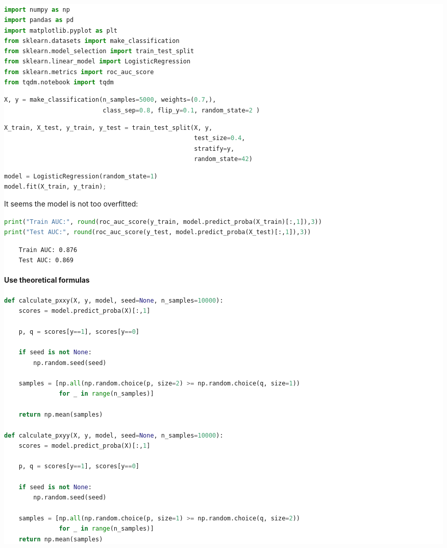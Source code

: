 
```python
import numpy as np
import pandas as pd
import matplotlib.pyplot as plt
from sklearn.datasets import make_classification
from sklearn.model_selection import train_test_split
from sklearn.linear_model import LogisticRegression
from sklearn.metrics import roc_auc_score
from tqdm.notebook import tqdm
```


```python
X, y = make_classification(n_samples=5000, weights=(0.7,), 
                           class_sep=0.8, flip_y=0.1, random_state=2 )
```


```python
X_train, X_test, y_train, y_test = train_test_split(X, y,
                                                    test_size=0.4,
                                                    stratify=y, 
                                                    random_state=42)
```


```python
model = LogisticRegression(random_state=1)
model.fit(X_train, y_train);
```

It seems the model is not too overfitted:

```python
print("Train AUC:", round(roc_auc_score(y_train, model.predict_proba(X_train)[:,1]),3))
print("Test AUC:", round(roc_auc_score(y_test, model.predict_proba(X_test)[:,1]),3))
```

```
    Train AUC: 0.876
    Test AUC: 0.869
```    

#### Use theoretical formulas


```python
def calculate_pxxy(X, y, model, seed=None, n_samples=10000):
    scores = model.predict_proba(X)[:,1]
    
    p, q = scores[y==1], scores[y==0]
    
    if seed is not None:
        np.random.seed(seed)

    samples = [np.all(np.random.choice(p, size=2) >= np.random.choice(q, size=1))
               for _ in range(n_samples)]
    
    return np.mean(samples)

def calculate_pxyy(X, y, model, seed=None, n_samples=10000):
    scores = model.predict_proba(X)[:,1]
    
    p, q = scores[y==1], scores[y==0]
    
    if seed is not None:
        np.random.seed(seed)

    samples = [np.all(np.random.choice(p, size=1) >= np.random.choice(q, size=2))
               for _ in range(n_samples)]
    return np.mean(samples)
```